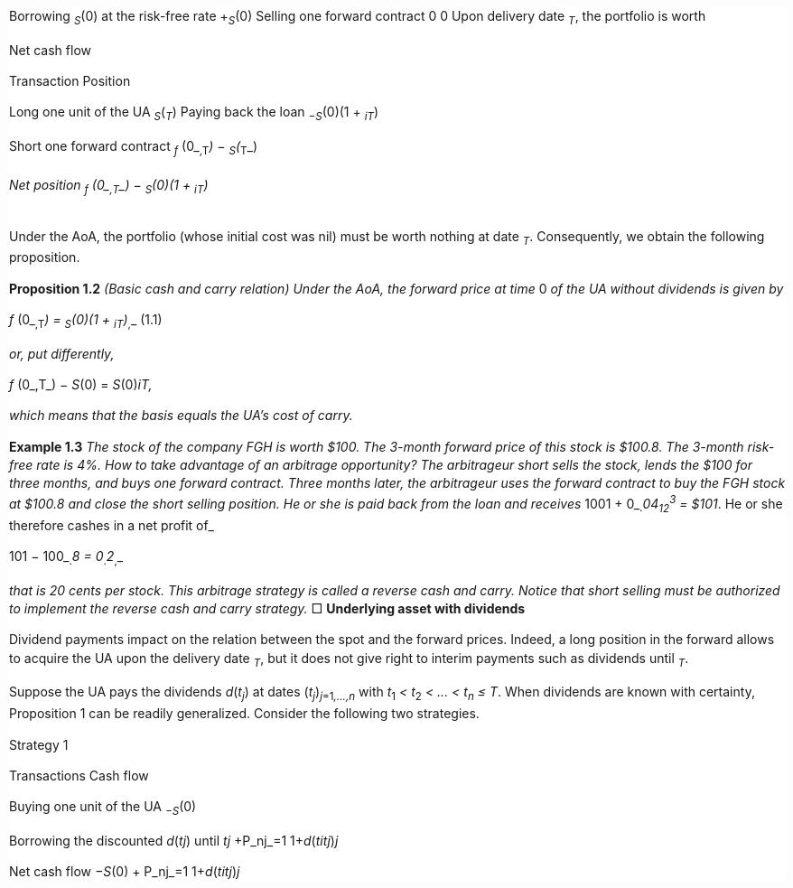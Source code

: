 Borrowing _<sub>S</sub>_(0) at the risk-free rate +_<sub>S</sub>_(0) Selling one forward contract 0 0 Upon delivery date _<sub>T</sub>_, the portfolio is worth

Net cash flow

Transaction Position

Long one unit of the UA _<sub>S</sub>_(_<sub>T</sub>_) Paying back the loan _<sub>−S</sub>_(0)(1 + _<sub>iT</sub>_)

Short one forward contract _<sub>f</sub>_ (0_<sub>,T</sub>_) _− <sub>S</sub>_(_<sub>T</sub>_)

###### Net position _<sub>f</sub>_ (0_<sub>,T</sub>_) _− <sub>S</sub>_(0)(1 + _<sub>iT</sub>_)

Under the AoA, the portfolio (whose initial cost was nil) must be worth nothing at date _<sub>T</sub>_. Consequently, we obtain the following proposition.

**Proposition 1.2** _(Basic cash and carry relation) Under the AoA, the forward price at time_ 0 _of the UA without dividends is given by_

_f_ (0_<sub>,T</sub>_) = _<sub>S</sub>_(0)(1 + _<sub>iT</sub>_)_<sub>,</sub>_ (1.1)

_or, put differently,_

_f_ (0_,T_) _− S_(0) = _S_(0)_iT,_

_which means that the basis equals the UA’s cost of carry._

**Example 1.3** _The stock of the company FGH is worth $100. The 3-month forward price of this stock is $100.8. The 3-month risk-free rate is 4%. How to take advantage of an arbitrage opportunity? The arbitrageur short sells the stock, lends the $100 for three months, and buys one forward contract. Three months later, the arbitrageur uses the forward contract to buy the FGH stock at $100.8 and close the short selling position. He or she is paid back from the loan and receives_ 1001 + 0_<sub>.</sub>_04<sub>12</sub><sup>3</sup> \= $101_. He or she therefore cashes in a net profit of_

101 _−_ 100_<sub>.</sub>_8 = 0_<sub>.</sub>_2_<sub>,</sub>_

_that is 20 cents per stock. This arbitrage strategy is called a reverse cash and carry. Notice that short selling must be authorized to implement the reverse cash and carry strategy._ □ **Underlying asset with dividends**

Dividend payments impact on the relation between the spot and the forward prices. Indeed, a long position in the forward allows to acquire the UA upon the delivery date _<sub>T</sub>_, but it does not give right to interim payments such as dividends until _<sub>T</sub>_.

Suppose the UA pays the dividends _d_(_t<sub>j</sub>_) at dates (_t<sub>j</sub>_)_<sub>j</sub>_<sub>\=1</sub>_<sub>,...,n</sub>_ with _t_<sub>1</sub> _< t_<sub>2</sub> _< ... < t<sub>n</sub> ≤ T_. When dividends are known with certainty, Proposition 1 can be readily generalized. Consider the following two strategies.

Strategy 1

Transactions Cash flow

Buying one unit of the UA _<sub>−S</sub>_(0)

Borrowing the discounted _d_(_tj_) until _tj_ +P_nj_\=1 1+_d_(_titj_)_j_

Net cash flow _−S_(0) + P_nj_\=1 1+_d_(_titj_)_j_
